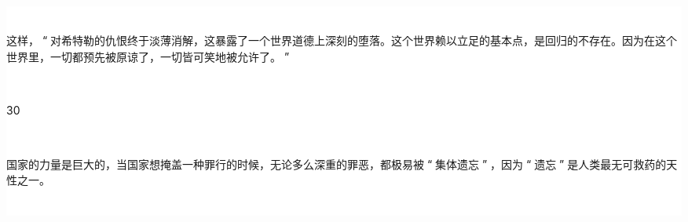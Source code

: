  <br/>
 </p>
 <p class="p2">
  <span class="s1">
   这样，
  </span>
  <span class="s2">
   “
  </span>
  <span class="s1">
   对希特勒的仇恨终于淡薄消解，这暴露了一个世界道德上深刻的堕落。这个世界赖以立足的基本点，是回归的不存在。因为在这个世界里，一切都预先被原谅了，一切皆可笑地被允许了。
  </span>
  <span class="s2">
   ”
  </span>
 </p>
 <p class="p1">
  <span class="s1">
  </span>
  <br/>
 </p>
 <p class="p3">
  <span class="s1">
   30
  </span>
 </p>
 <p class="p1">
  <span class="s1">
  </span>
  <br/>
 </p>
 <p class="p2">
  <span class="s1">
   国家的力量是巨大的，当国家想掩盖一种罪行的时候，无论多么深重的罪恶，都极易被
  </span>
  <span class="s2">
   “
  </span>
  <span class="s1">
   集体遗忘
  </span>
  <span class="s2">
   ”
  </span>
  <span class="s1">
   ，因为
  </span>
  <span class="s2">
   “
  </span>
  <span class="s1">
   遗忘
  </span>
  <span class="s2">
   ”
  </span>
  <span class="s1">
   是人类最无可救药的天性之一。
  </span>
 </p>
 <p class="p1">
  <span class="s1">
  </span>
  <br/>